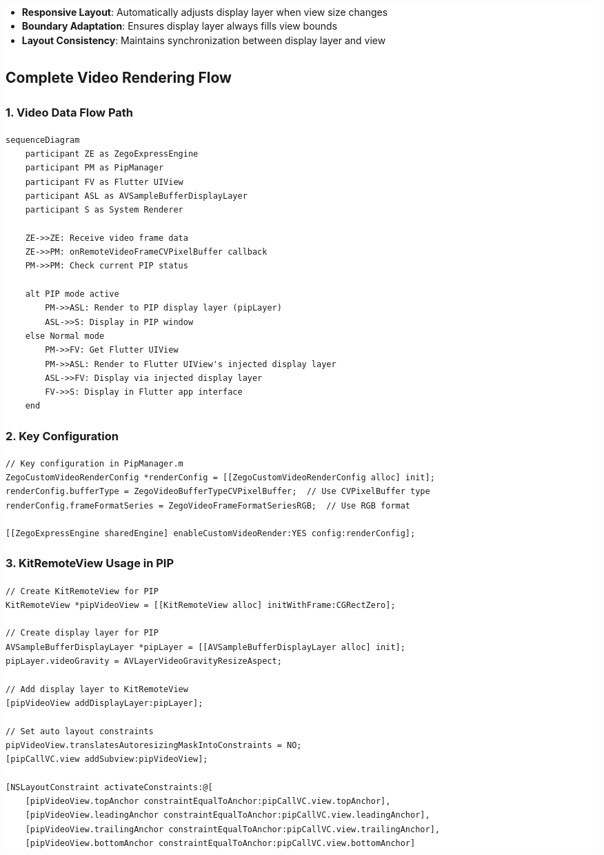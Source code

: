 - **Responsive Layout**: Automatically adjusts display layer when view size changes
- **Boundary Adaptation**: Ensures display layer always fills view bounds
- **Layout Consistency**: Maintains synchronization between display layer and view

## Complete Video Rendering Flow

### 1. Video Data Flow Path

```mermaid
sequenceDiagram
    participant ZE as ZegoExpressEngine
    participant PM as PipManager
    participant FV as Flutter UIView
    participant ASL as AVSampleBufferDisplayLayer
    participant S as System Renderer

    ZE->>ZE: Receive video frame data
    ZE->>PM: onRemoteVideoFrameCVPixelBuffer callback
    PM->>PM: Check current PIP status
    
    alt PIP mode active
        PM->>ASL: Render to PIP display layer (pipLayer)
        ASL->>S: Display in PIP window
    else Normal mode
        PM->>FV: Get Flutter UIView
        PM->>ASL: Render to Flutter UIView's injected display layer
        ASL->>FV: Display via injected display layer
        FV->>S: Display in Flutter app interface
    end
```

### 2. Key Configuration

```objc
// Key configuration in PipManager.m
ZegoCustomVideoRenderConfig *renderConfig = [[ZegoCustomVideoRenderConfig alloc] init];
renderConfig.bufferType = ZegoVideoBufferTypeCVPixelBuffer;  // Use CVPixelBuffer type
renderConfig.frameFormatSeries = ZegoVideoFrameFormatSeriesRGB;  // Use RGB format

[[ZegoExpressEngine sharedEngine] enableCustomVideoRender:YES config:renderConfig];
```

### 3. KitRemoteView Usage in PIP

```objc
// Create KitRemoteView for PIP
KitRemoteView *pipVideoView = [[KitRemoteView alloc] initWithFrame:CGRectZero];

// Create display layer for PIP
AVSampleBufferDisplayLayer *pipLayer = [[AVSampleBufferDisplayLayer alloc] init];
pipLayer.videoGravity = AVLayerVideoGravityResizeAspect;

// Add display layer to KitRemoteView
[pipVideoView addDisplayLayer:pipLayer];

// Set auto layout constraints
pipVideoView.translatesAutoresizingMaskIntoConstraints = NO;
[pipCallVC.view addSubview:pipVideoView];

[NSLayoutConstraint activateConstraints:@[
    [pipVideoView.topAnchor constraintEqualToAnchor:pipCallVC.view.topAnchor],
    [pipVideoView.leadingAnchor constraintEqualToAnchor:pipCallVC.view.leadingAnchor],
    [pipVideoView.trailingAnchor constraintEqualToAnchor:pipCallVC.view.trailingAnchor],
    [pipVideoView.bottomAnchor constraintEqualToAnchor:pipCallVC.view.bottomAnchor]
```